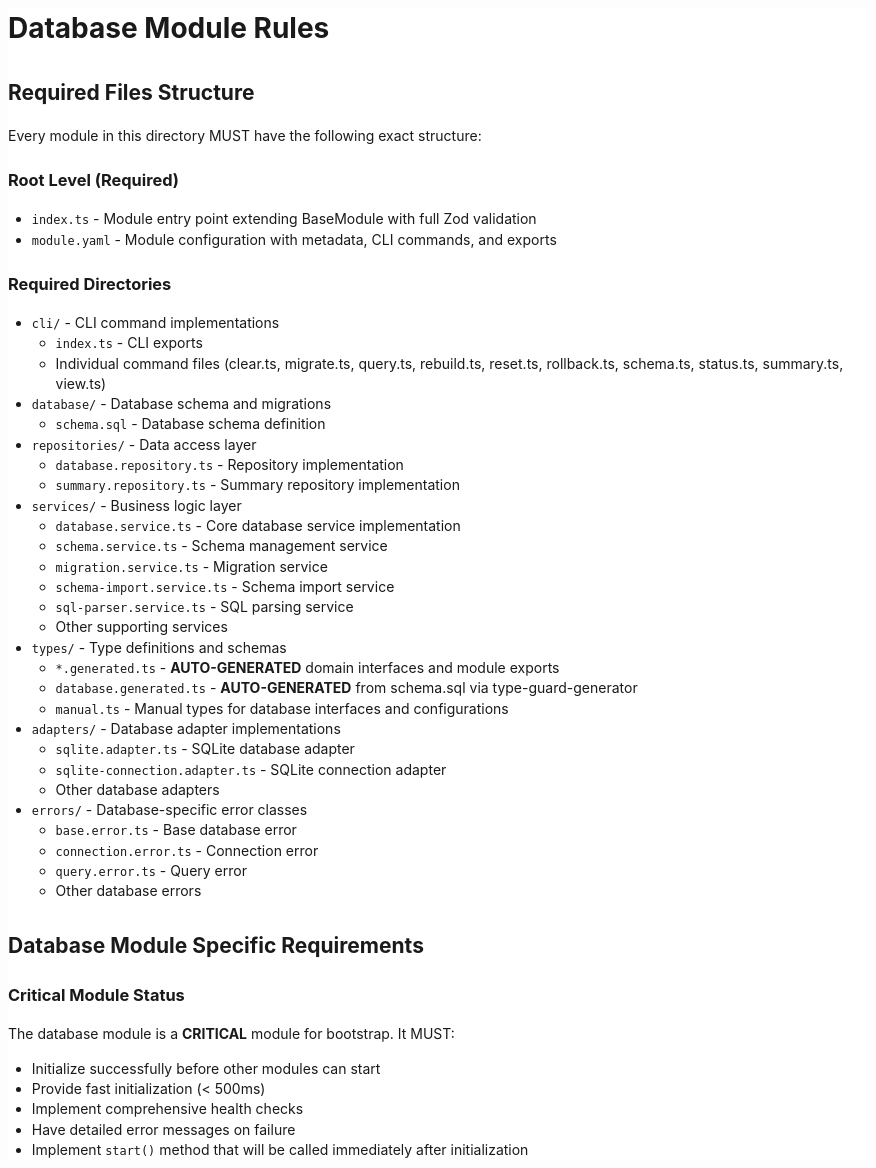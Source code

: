# Database Module Rules

## Required Files Structure

Every module in this directory MUST have the following exact structure:

### Root Level (Required)
- `index.ts` - Module entry point extending BaseModule with full Zod validation
- `module.yaml` - Module configuration with metadata, CLI commands, and exports

### Required Directories
- `cli/` - CLI command implementations
  - `index.ts` - CLI exports
  - Individual command files (clear.ts, migrate.ts, query.ts, rebuild.ts, reset.ts, rollback.ts, schema.ts, status.ts, summary.ts, view.ts)
- `database/` - Database schema and migrations
  - `schema.sql` - Database schema definition
- `repositories/` - Data access layer
  - `database.repository.ts` - Repository implementation
  - `summary.repository.ts` - Summary repository implementation
- `services/` - Business logic layer
  - `database.service.ts` - Core database service implementation
  - `schema.service.ts` - Schema management service
  - `migration.service.ts` - Migration service
  - `schema-import.service.ts` - Schema import service
  - `sql-parser.service.ts` - SQL parsing service
  - Other supporting services
- `types/` - Type definitions and schemas
  - `*.generated.ts` - **AUTO-GENERATED** domain interfaces and module exports
  - `database.generated.ts` - **AUTO-GENERATED** from schema.sql via type-guard-generator
  - `manual.ts` - Manual types for database interfaces and configurations
- `adapters/` - Database adapter implementations
  - `sqlite.adapter.ts` - SQLite database adapter
  - `sqlite-connection.adapter.ts` - SQLite connection adapter
  - Other database adapters
- `errors/` - Database-specific error classes
  - `base.error.ts` - Base database error
  - `connection.error.ts` - Connection error
  - `query.error.ts` - Query error
  - Other database errors

## Database Module Specific Requirements

### Critical Module Status
The database module is a **CRITICAL** module for bootstrap. It MUST:
- Initialize successfully before other modules can start
- Provide fast initialization (< 500ms)
- Implement comprehensive health checks
- Have detailed error messages on failure
- Implement `start()` method that will be called immediately after initialization
